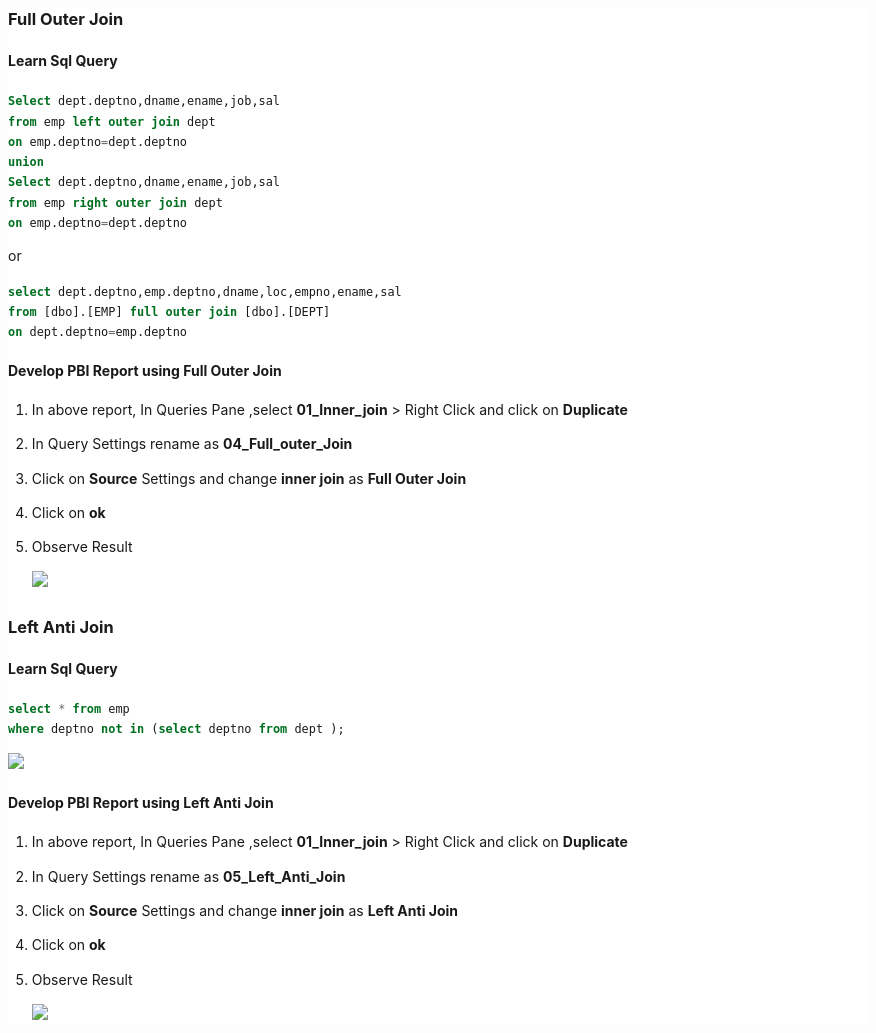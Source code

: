 ### Full Outer Join

#### Learn Sql Query

``` sql 
Select dept.deptno,dname,ename,job,sal
from emp left outer join dept
on emp.deptno=dept.deptno
union 
Select dept.deptno,dname,ename,job,sal
from emp right outer join dept
on emp.deptno=dept.deptno 
```

or 

``` sql
select dept.deptno,emp.deptno,dname,loc,empno,ename,sal
from [dbo].[EMP] full outer join [dbo].[DEPT]
on dept.deptno=emp.deptno 
```

#### Develop PBI Report using Full Outer Join

1. In above report, In Queries Pane ,select **01_Inner_join** > Right Click and click on **Duplicate**
1. In Query Settings rename as **04_Full_outer_Join**
1. Click on  **Source** Settings and change **inner join** as **Full Outer Join** 
1. Click on **ok** 
1. Observe Result

    ![](https://github.com/rritec/powerbi/blob/master/images/PBI_0037.png?raw=true)

### Left Anti Join

#### Learn Sql Query

``` sql 
select * from emp
where deptno not in (select deptno from dept );
```

![](https://github.com/rritec/powerbi/blob/master/images/PBI_0038.png?raw=true)

#### Develop PBI Report using Left Anti Join

1. In above report, In Queries Pane ,select **01_Inner_join** > Right Click and click on **Duplicate**
1. In Query Settings rename as **05_Left_Anti_Join**
1. Click on  **Source** Settings and change **inner join** as **Left Anti Join** 
1. Click on **ok** 
1. Observe Result

    ![](https://github.com/rritec/powerbi/blob/master/images/PBI_0039.png?raw=true)
